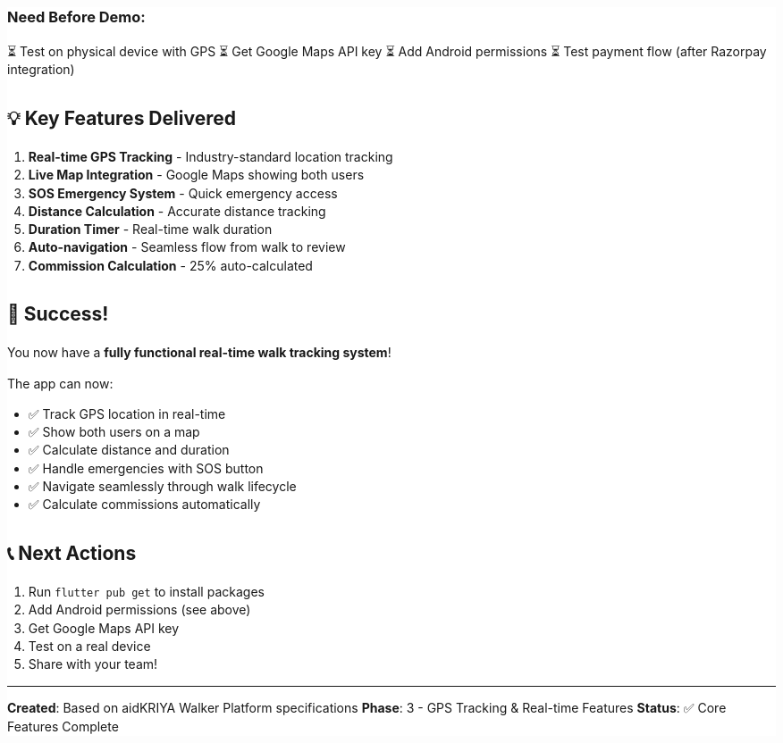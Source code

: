 ### Need Before Demo:
⏳ Test on physical device with GPS
⏳ Get Google Maps API key
⏳ Add Android permissions
⏳ Test payment flow (after Razorpay integration)

## 💡 Key Features Delivered

1. **Real-time GPS Tracking** - Industry-standard location tracking
2. **Live Map Integration** - Google Maps showing both users
3. **SOS Emergency System** - Quick emergency access
4. **Distance Calculation** - Accurate distance tracking
5. **Duration Timer** - Real-time walk duration
6. **Auto-navigation** - Seamless flow from walk to review
7. **Commission Calculation** - 25% auto-calculated

## 🎉 Success!

You now have a **fully functional real-time walk tracking system**! 

The app can now:
- ✅ Track GPS location in real-time
- ✅ Show both users on a map
- ✅ Calculate distance and duration
- ✅ Handle emergencies with SOS button
- ✅ Navigate seamlessly through walk lifecycle
- ✅ Calculate commissions automatically

## 📞 Next Actions

1. Run `flutter pub get` to install packages
2. Add Android permissions (see above)
3. Get Google Maps API key
4. Test on a real device
5. Share with your team!

---

**Created**: Based on aidKRIYA Walker Platform specifications
**Phase**: 3 - GPS Tracking & Real-time Features
**Status**: ✅ Core Features Complete






